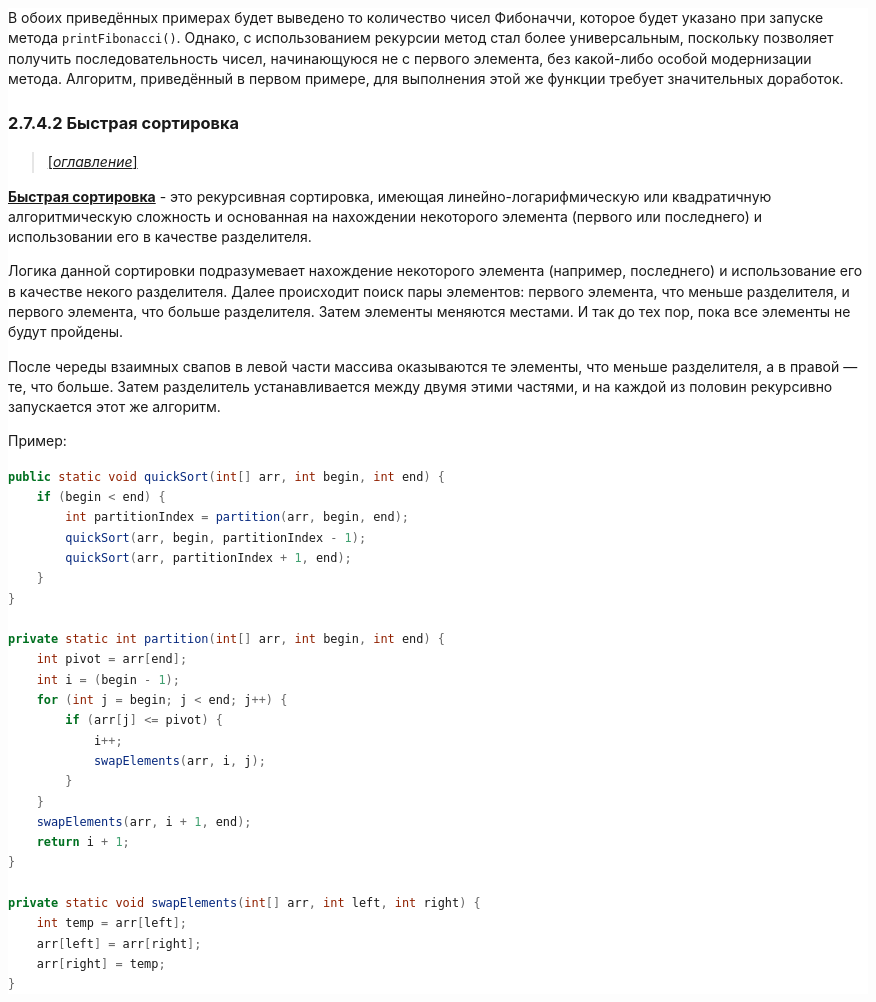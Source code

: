 ```java
```

В обоих приведённых примерах будет выведено то количество чисел Фибоначчи, которое будет указано при запуске
метода `printFibonacci()`. Однако, с использованием рекурсии метод стал более универсальным, поскольку позволяет
получить последовательность чисел, начинающуюся не с первого элемента, без какой-либо особой модернизации метода.
Алгоритм, приведённый в первом примере, для выполнения этой же функции требует значительных доработок.

### 2.7.4.2 Быстрая сортировка

> [[_оглавление_]](../README.md/#27-алгоритмы)

[**Быстрая сортировка**](/conspect/definitions.md/#б) - это рекурсивная сортировка, имеющая линейно-логарифмическую или
квадратичную алгоритмическую сложность и основанная на нахождении некоторого элемента (первого или последнего) и
использовании его в качестве разделителя.

Логика данной сортировки подразумевает нахождение некоторого элемента (например, последнего) и использование его в
качестве некого разделителя. Далее происходит поиск пары элементов: первого элемента, что меньше разделителя, и первого
элемента, что больше разделителя. Затем элементы меняются местами. И так до тех пор, пока все элементы не будут
пройдены.

После череды взаимных свапов в левой части массива оказываются те элементы, что меньше разделителя, а в правой — те, что
больше. Затем разделитель устанавливается между двумя этими частями, и на каждой из половин рекурсивно запускается этот
же алгоритм.

Пример:

```java
public static void quickSort(int[] arr, int begin, int end) {
    if (begin < end) {
        int partitionIndex = partition(arr, begin, end);
        quickSort(arr, begin, partitionIndex - 1);
        quickSort(arr, partitionIndex + 1, end);
    }
}

private static int partition(int[] arr, int begin, int end) {
    int pivot = arr[end];
    int i = (begin - 1);
    for (int j = begin; j < end; j++) {
        if (arr[j] <= pivot) {
            i++;
            swapElements(arr, i, j);
        }
    }
    swapElements(arr, i + 1, end);
    return i + 1;
}

private static void swapElements(int[] arr, int left, int right) {
    int temp = arr[left];
    arr[left] = arr[right];
    arr[right] = temp;
}
```
